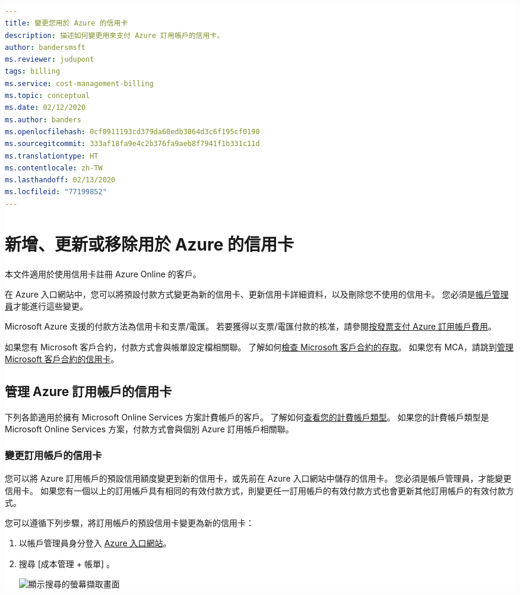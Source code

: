 ```yaml
---
title: 變更您用於 Azure 的信用卡
description: 描述如何變更用來支付 Azure 訂用帳戶的信用卡。
author: bandersmsft
ms.reviewer: judupont
tags: billing
ms.service: cost-management-billing
ms.topic: conceptual
ms.date: 02/12/2020
ms.author: banders
ms.openlocfilehash: 0cf0911193cd379da60edb3064d3c6f195cf0190
ms.sourcegitcommit: 333af18fa9e4c2b376fa9aeb8f7941f1b331c11d
ms.translationtype: HT
ms.contentlocale: zh-TW
ms.lasthandoff: 02/13/2020
ms.locfileid: "77199852"
---
```

# <a name="add-update-or-remove-a-credit-card-for-azure"></a>新增、更新或移除用於 Azure 的信用卡

本文件適用於使用信用卡註冊 Azure Online 的客戶。

在 Azure 入口網站中，您可以將預設付款方式變更為新的信用卡、更新信用卡詳細資料，以及刪除您不使用的信用卡。 您必須是[帳戶管理員](billing-subscription-transfer.md#whoisaa)才能進行這些變更。

Microsoft Azure 支援的付款方法為信用卡和支票/電匯。 若要獲得以支票/電匯付款的核准，請參閱[按發票支付 Azure 訂用帳戶費用](pay-by-invoice.md)。

如果您有 Microsoft 客戶合約，付款方式會與帳單設定檔相關聯。 了解如何[檢查 Microsoft 客戶合約的存取](#check-the-type-of-your-account)。 如果您有 MCA，請跳到[管理 Microsoft 客戶合約的信用卡](#manage-credit-cards-for-a-microsoft-customer-agreement)。

<a id="addcard"></a>

## <a name="manage-credit-cards-for-an-azure-subscription"></a>管理 Azure 訂用帳戶的信用卡

下列各節適用於擁有 Microsoft Online Services 方案計費帳戶的客戶。 了解如何[查看您的計費帳戶類型](#check-the-type-of-your-account)。 如果您的計費帳戶類型是 Microsoft Online Services 方案，付款方式會與個別 Azure 訂用帳戶相關聯。

### <a name="change-credit-card-for-a-subscription"></a>變更訂用帳戶的信用卡

您可以將 Azure 訂用帳戶的預設信用額度變更到新的信用卡，或先前在 Azure 入口網站中儲存的信用卡。 您必須是帳戶管理員，才能變更信用卡。 如果您有一個以上的訂用帳戶具有相同的有效付款方式，則變更任一訂用帳戶的有效付款方式也會更新其他訂用帳戶的有效付款方式。


您可以遵循下列步驟，將訂用帳戶的預設信用卡變更為新的信用卡：

1. 以帳戶管理員身分登入 [Azure 入口網站](https://portal.azure.com)。
1. 搜尋 [成本管理 + 帳單]  。

    ![顯示搜尋的螢幕擷取畫面](./media/change-credit-card/search.png)
